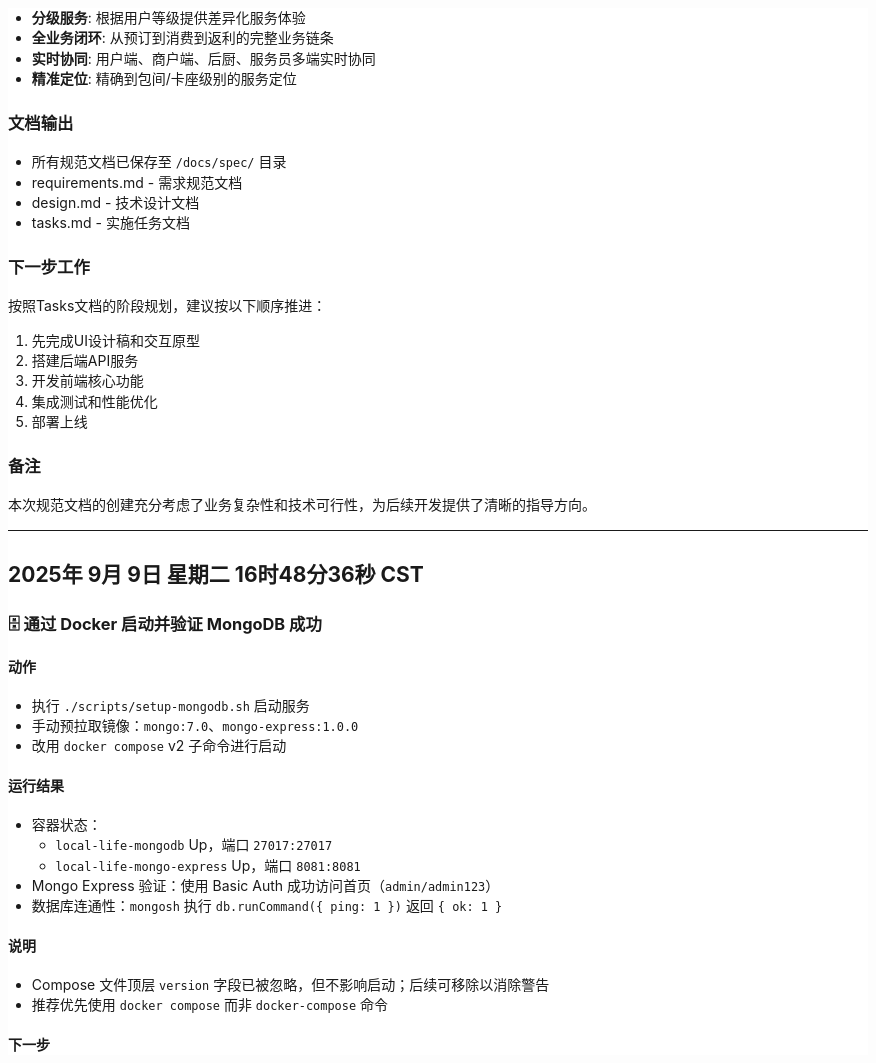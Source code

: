 - **分级服务**: 根据用户等级提供差异化服务体验
- **全业务闭环**: 从预订到消费到返利的完整业务链条
- **实时协同**: 用户端、商户端、后厨、服务员多端实时协同
- **精准定位**: 精确到包间/卡座级别的服务定位

### 文档输出

- 所有规范文档已保存至 `/docs/spec/` 目录
- requirements.md - 需求规范文档
- design.md - 技术设计文档
- tasks.md - 实施任务文档

### 下一步工作

按照Tasks文档的阶段规划，建议按以下顺序推进：

1. 先完成UI设计稿和交互原型
2. 搭建后端API服务
3. 开发前端核心功能
4. 集成测试和性能优化
5. 部署上线

### 备注

本次规范文档的创建充分考虑了业务复杂性和技术可行性，为后续开发提供了清晰的指导方向。

---

## 2025年 9月 9日 星期二 16时48分36秒 CST

### 🗄️ 通过 Docker 启动并验证 MongoDB 成功

#### 动作

- 执行 `./scripts/setup-mongodb.sh` 启动服务
- 手动预拉取镜像：`mongo:7.0`、`mongo-express:1.0.0`
- 改用 `docker compose` v2 子命令进行启动

#### 运行结果

- 容器状态：
  - `local-life-mongodb` Up，端口 `27017:27017`
  - `local-life-mongo-express` Up，端口 `8081:8081`
- Mongo Express 验证：使用 Basic Auth 成功访问首页（`admin/admin123`）
- 数据库连通性：`mongosh` 执行 `db.runCommand({ ping: 1 })` 返回 `{ ok: 1 }`

#### 说明

- Compose 文件顶层 `version` 字段已被忽略，但不影响启动；后续可移除以消除警告
- 推荐优先使用 `docker compose` 而非 `docker-compose` 命令

#### 下一步
